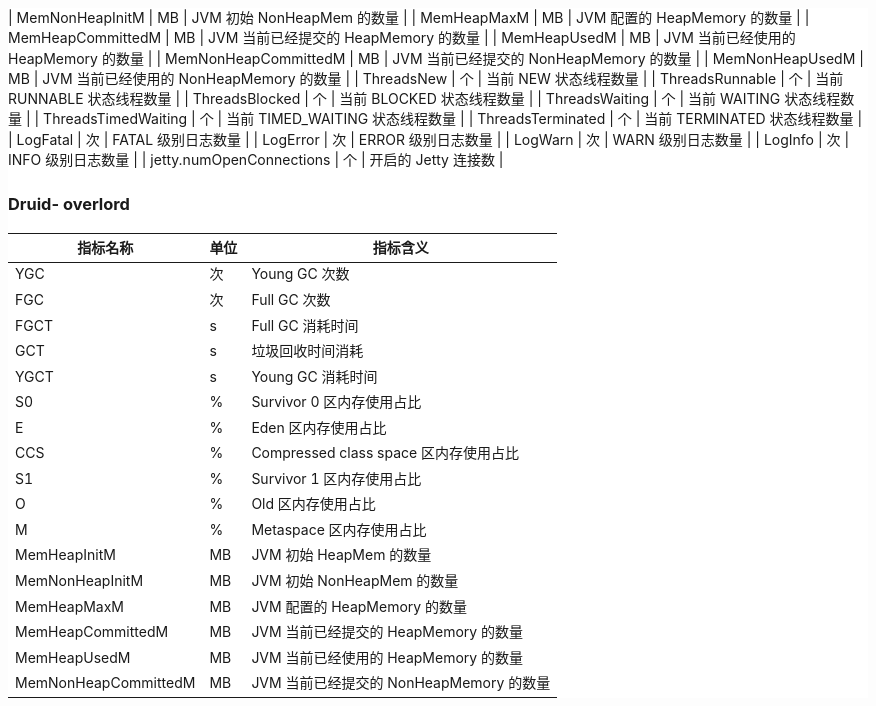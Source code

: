 | MemNonHeapInitM          | MB   | JVM 初始 NonHeapMem 的数量               |
| MemHeapMaxM              | MB   | JVM 配置的 HeapMemory 的数量             |
| MemHeapCommittedM        | MB   | JVM 当前已经提交的 HeapMemory 的数量    |
| MemHeapUsedM             | MB   | JVM 当前已经使用的 HeapMemory 的数量    |
| MemNonHeapCommittedM     | MB   | JVM 当前已经提交的 NonHeapMemory 的数量 |
| MemNonHeapUsedM          | MB   | JVM 当前已经使用的 NonHeapMemory 的数量 |
| ThreadsNew               | 个   | 当前 NEW 状态线程数量                      |
| ThreadsRunnable          | 个   | 当前 RUNNABLE 状态线程数量                 |
| ThreadsBlocked           | 个   | 当前 BLOCKED 状态线程数量                  |
| ThreadsWaiting           | 个   | 当前 WAITING 状态线程数量                  |
| ThreadsTimedWaiting      | 个   | 当前 TIMED_WAITING 状态线程数量            |
| ThreadsTerminated        | 个   | 当前 TERMINATED 状态线程数量               |
| LogFatal                 | 次   | FATAL 级别日志数量                        |
| LogError                 | 次   | ERROR 级别日志数量                        |
| LogWarn                  | 次   | WARN 级别日志数量                         |
| LogInfo                  | 次   | INFO 级别日志数量                         |
| jetty.numOpenConnections | 个   | 开启的 Jetty 连接数                        |

### Druid- overlord

| 指标名称                 | 单位 | 指标含义                                 |
| ------------------------ | ---- | ---------------------------------------- |
| YGC                      | 次   | Young GC 次数                            |
| FGC                      | 次   | Full GC 次数                             |
| FGCT                     | s    | Full GC 消耗时间                         |
| GCT                      | s    | 垃圾回收时间消耗                         |
| YGCT                     | s    | Young GC 消耗时间                        |
| S0                       | %    | Survivor 0 区内存使用占比                |
| E                        | %    | Eden 区内存使用占比                      |
| CCS                      | %    | Compressed class space 区内存使用占比    |
| S1                       | %    | Survivor 1 区内存使用占比                |
| O                        | %    | Old 区内存使用占比                       |
| M                        | %    | Metaspace 区内存使用占比                 |
| MemHeapInitM             | MB   | JVM 初始 HeapMem 的数量                  |
| MemNonHeapInitM          | MB   | JVM 初始 NonHeapMem 的数量               |
| MemHeapMaxM              | MB   | JVM 配置的 HeapMemory 的数量             |
| MemHeapCommittedM        | MB   | JVM 当前已经提交的 HeapMemory 的数量    |
| MemHeapUsedM             | MB   | JVM 当前已经使用的 HeapMemory 的数量    |
| MemNonHeapCommittedM     | MB   | JVM 当前已经提交的 NonHeapMemory 的数量 |